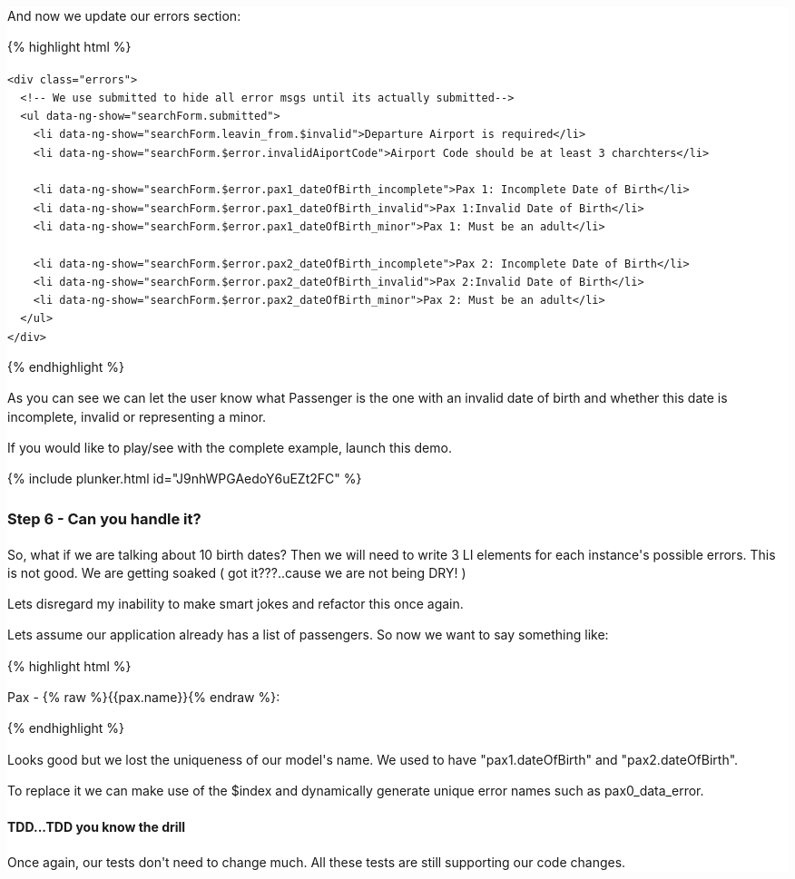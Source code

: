 And now we update our errors section:

{% highlight html %}

    <div class="errors">
      <!-- We use submitted to hide all error msgs until its actually submitted-->
      <ul data-ng-show="searchForm.submitted">
        <li data-ng-show="searchForm.leavin_from.$invalid">Departure Airport is required</li>
        <li data-ng-show="searchForm.$error.invalidAiportCode">Airport Code should be at least 3 charchters</li>

        <li data-ng-show="searchForm.$error.pax1_dateOfBirth_incomplete">Pax 1: Incomplete Date of Birth</li>
        <li data-ng-show="searchForm.$error.pax1_dateOfBirth_invalid">Pax 1:Invalid Date of Birth</li>
        <li data-ng-show="searchForm.$error.pax1_dateOfBirth_minor">Pax 1: Must be an adult</li>

        <li data-ng-show="searchForm.$error.pax2_dateOfBirth_incomplete">Pax 2: Incomplete Date of Birth</li>
        <li data-ng-show="searchForm.$error.pax2_dateOfBirth_invalid">Pax 2:Invalid Date of Birth</li>
        <li data-ng-show="searchForm.$error.pax2_dateOfBirth_minor">Pax 2: Must be an adult</li>
      </ul>
    </div>

{% endhighlight %}

As you can see we can let the user know what Passenger is the one with an invalid date of birth and whether this date is incomplete, invalid or representing a minor.

If you would like to play/see with the complete example, launch this demo.

{% include plunker.html id="J9nhWPGAedoY6uEZt2FC" %}

### Step 6 - Can you handle it?

So, what if we are talking about 10 birth dates? Then we will need to write 3 LI elements for each instance's possible errors.
This is not good. We are getting soaked ( got it???..cause we are not being DRY! )

Lets disregard my inability to make smart jokes and refactor this once again.

Lets assume our application already has a list of passengers. So now we want to say something like:

{% highlight html %}
    <div data-ng-repeat="pax in passengers track by $index">
    Pax - {% raw %}{{pax.name}}{% endraw %}:
    <div data-my-birth-date data-my-validate-birth-date data-ng-model="pax.dateOfBirth"></div>
  </div>
{% endhighlight %}

Looks good but we lost the uniqueness of our model's name. We used to have "pax1.dateOfBirth" and "pax2.dateOfBirth".

To replace it we can make use of the $index and dynamically generate unique error names such as pax0_data_error.

#### TDD...TDD you know the drill

Once again, our tests don't need to change much. All these tests are still supporting our code changes.

